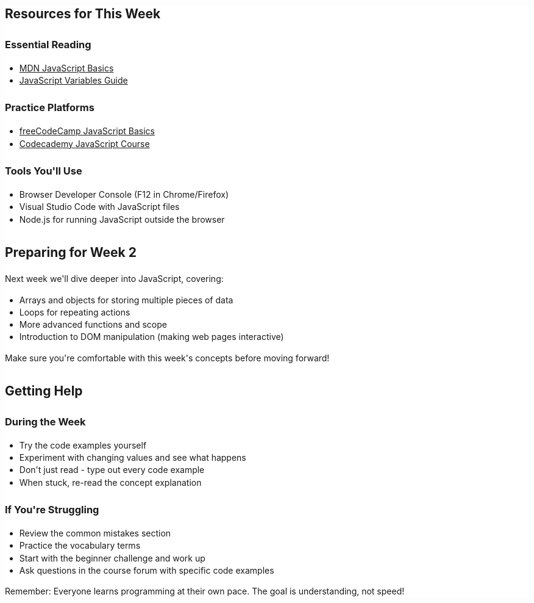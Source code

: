 ## Resources for This Week

### Essential Reading
- [MDN JavaScript Basics](https://developer.mozilla.org/en-US/docs/Web/JavaScript/Guide/Grammar_and_types)
- [JavaScript Variables Guide](https://javascript.info/variables)

### Practice Platforms
- [freeCodeCamp JavaScript Basics](https://www.freecodecamp.org/learn)
- [Codecademy JavaScript Course](https://www.codecademy.com/learn/introduction-to-javascript)

### Tools You'll Use
- Browser Developer Console (F12 in Chrome/Firefox)
- Visual Studio Code with JavaScript files
- Node.js for running JavaScript outside the browser

## Preparing for Week 2

Next week we'll dive deeper into JavaScript, covering:
- Arrays and objects for storing multiple pieces of data
- Loops for repeating actions
- More advanced functions and scope
- Introduction to DOM manipulation (making web pages interactive)

Make sure you're comfortable with this week's concepts before moving forward!

## Getting Help

### During the Week
- Try the code examples yourself
- Experiment with changing values and see what happens
- Don't just read - type out every code example
- When stuck, re-read the concept explanation

### If You're Struggling
- Review the common mistakes section
- Practice the vocabulary terms
- Start with the beginner challenge and work up
- Ask questions in the course forum with specific code examples

Remember: Everyone learns programming at their own pace. The goal is understanding, not speed!